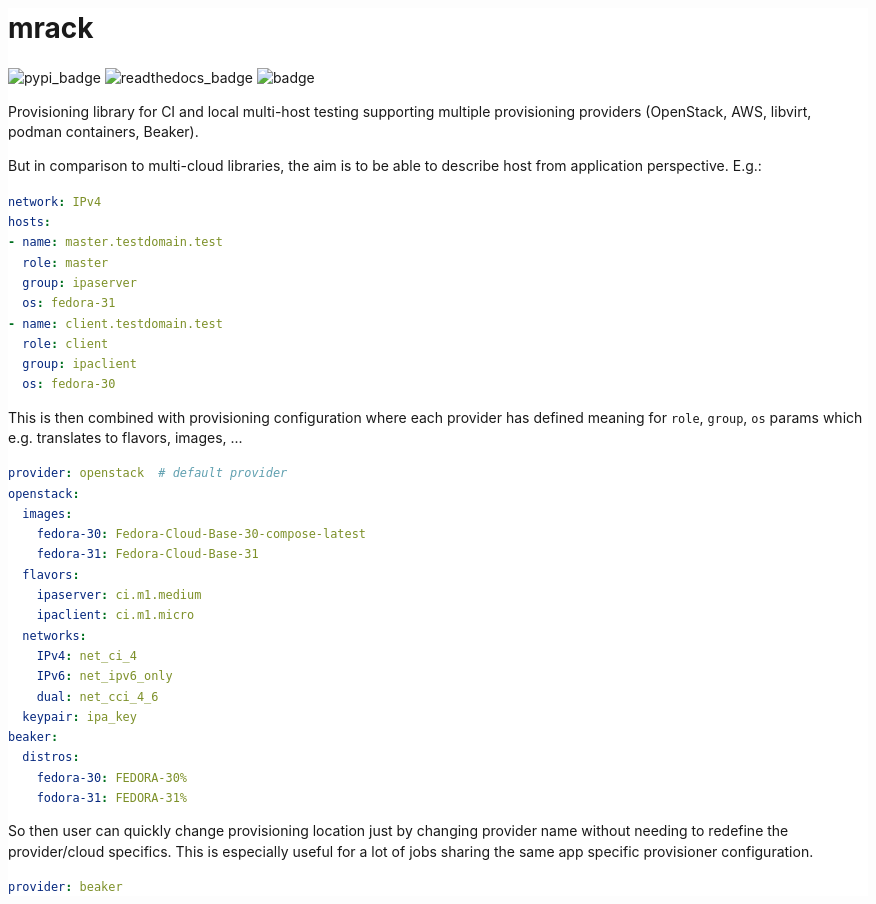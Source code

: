 # mrack 
 
![pypi_badge](https://img.shields.io/pypi/v/mrack?label=PyPI&logo=pypi) ![readthedocs_badge](https://img.shields.io/readthedocs/mrack?label=Read%20the%20Docs&logo=read-the-docs) ![badge](https://copr.fedorainfracloud.org/coprs/g/freeipa/neoave/package/mrack/status_image/last_build.png)

Provisioning library for CI and local multi-host testing supporting multiple
provisioning providers (OpenStack, AWS, libvirt, podman containers, Beaker).

But in  comparison to multi-cloud libraries, the aim is to be able to describe
host from application perspective. E.g.:

```yaml
network: IPv4
hosts:
- name: master.testdomain.test
  role: master
  group: ipaserver
  os: fedora-31
- name: client.testdomain.test
  role: client
  group: ipaclient
  os: fedora-30
```

This is then combined with provisioning configuration where each provider has
defined meaning for `role`, `group`, `os` params which e.g. translates to
flavors, images, ...

```yaml
provider: openstack  # default provider
openstack:
  images:
    fedora-30: Fedora-Cloud-Base-30-compose-latest
    fedora-31: Fedora-Cloud-Base-31
  flavors:
    ipaserver: ci.m1.medium
    ipaclient: ci.m1.micro
  networks:
    IPv4: net_ci_4
    IPv6: net_ipv6_only
    dual: net_cci_4_6
  keypair: ipa_key
beaker:
  distros:
    fedora-30: FEDORA-30%
    fodora-31: FEDORA-31%
```

So then user can quickly change provisioning location just by changing provider
name without needing to redefine the provider/cloud specifics. This is
especially useful for a lot of jobs sharing the same app specific provisioner
configuration.

```yaml
provider: beaker
```
